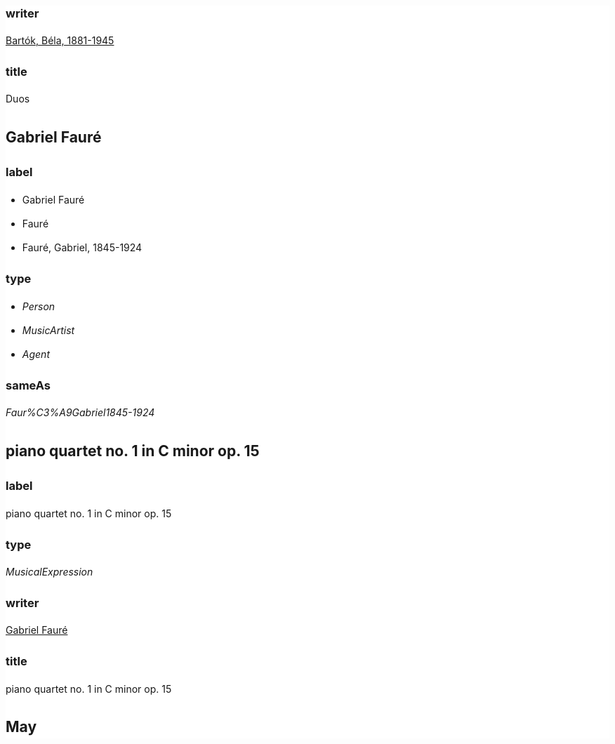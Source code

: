 ### writer


[Bartók, Béla, 1881-1945](#Bartók-Béla-1881-1945)

### title


Duos

## Gabriel Fauré

### label

 - Gabriel Fauré

 - Fauré

 - Fauré, Gabriel, 1845-1924

### type

 - *Person*

 - *MusicArtist*

 - *Agent*

### sameAs


*Faur%C3%A9Gabriel1845-1924*

## piano quartet no. 1 in C minor op. 15

### label


piano quartet no. 1 in C minor op. 15

### type


*MusicalExpression*

### writer


[Gabriel Fauré](#Gabriel-Fauré)

### title


piano quartet no. 1 in C minor op. 15

## May
